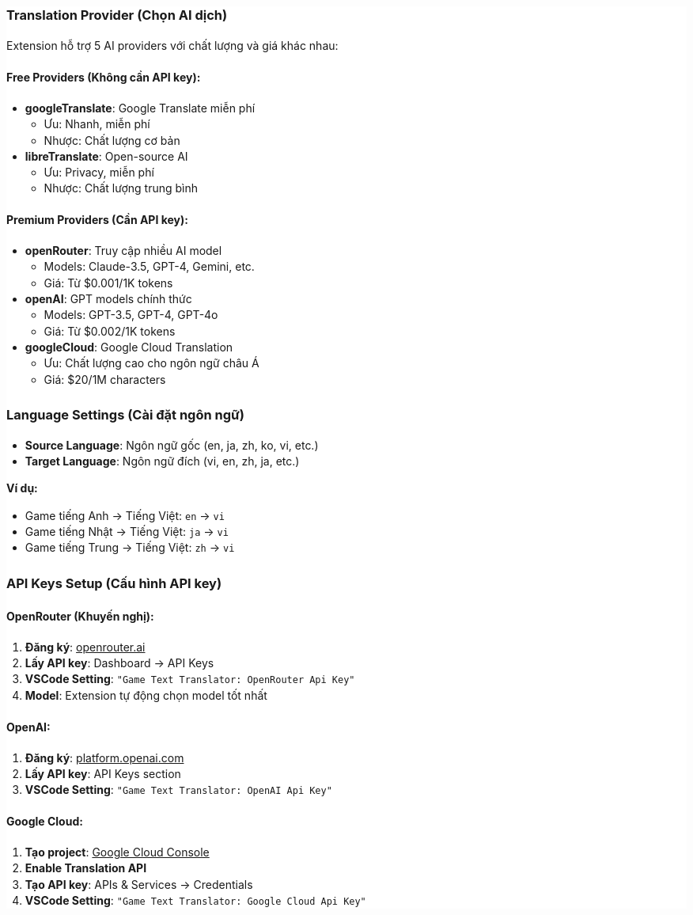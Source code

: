 ### Translation Provider (Chọn AI dịch)

Extension hỗ trợ 5 AI providers với chất lượng và giá khác nhau:

#### **Free Providers (Không cần API key):**
- **googleTranslate**: Google Translate miễn phí
  - Ưu: Nhanh, miễn phí
  - Nhược: Chất lượng cơ bản
- **libreTranslate**: Open-source AI
  - Ưu: Privacy, miễn phí
  - Nhược: Chất lượng trung bình

#### **Premium Providers (Cần API key):**
- **openRouter**: Truy cập nhiều AI model
  - Models: Claude-3.5, GPT-4, Gemini, etc.
  - Giá: Từ $0.001/1K tokens
- **openAI**: GPT models chính thức
  - Models: GPT-3.5, GPT-4, GPT-4o
  - Giá: Từ $0.002/1K tokens
- **googleCloud**: Google Cloud Translation
  - Ưu: Chất lượng cao cho ngôn ngữ châu Á
  - Giá: $20/1M characters

### Language Settings (Cài đặt ngôn ngữ)

- **Source Language**: Ngôn ngữ gốc (en, ja, zh, ko, vi, etc.)
- **Target Language**: Ngôn ngữ đích (vi, en, zh, ja, etc.)

**Ví dụ:**
- Game tiếng Anh → Tiếng Việt: `en` → `vi`
- Game tiếng Nhật → Tiếng Việt: `ja` → `vi`
- Game tiếng Trung → Tiếng Việt: `zh` → `vi`

### API Keys Setup (Cấu hình API key)

#### **OpenRouter (Khuyến nghị):**
1. **Đăng ký**: [openrouter.ai](https://openrouter.ai)
2. **Lấy API key**: Dashboard → API Keys
3. **VSCode Setting**: `"Game Text Translator: OpenRouter Api Key"`
4. **Model**: Extension tự động chọn model tốt nhất

#### **OpenAI:**
1. **Đăng ký**: [platform.openai.com](https://platform.openai.com)
2. **Lấy API key**: API Keys section
3. **VSCode Setting**: `"Game Text Translator: OpenAI Api Key"`

#### **Google Cloud:**
1. **Tạo project**: [Google Cloud Console](https://console.cloud.google.com)
2. **Enable Translation API**
3. **Tạo API key**: APIs & Services → Credentials
4. **VSCode Setting**: `"Game Text Translator: Google Cloud Api Key"`
